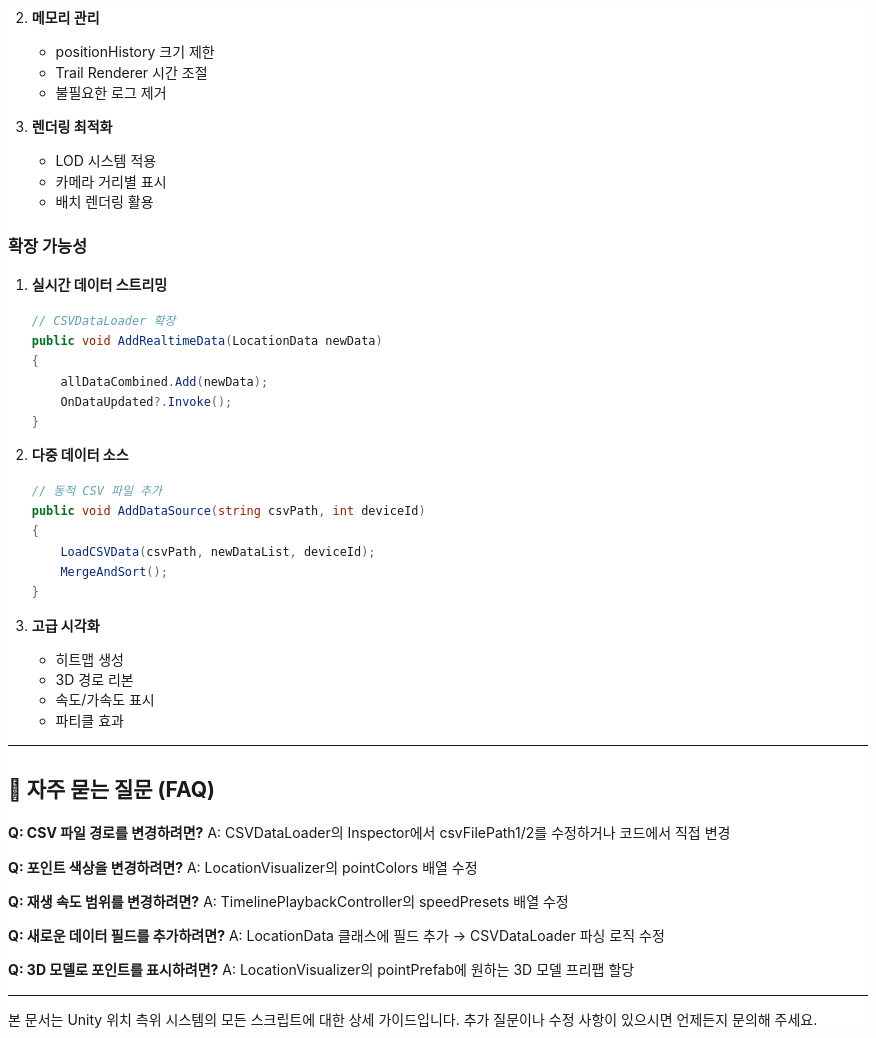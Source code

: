 2. **메모리 관리**
   - positionHistory 크기 제한
   - Trail Renderer 시간 조절
   - 불필요한 로그 제거

3. **렌더링 최적화**
   - LOD 시스템 적용
   - 카메라 거리별 표시
   - 배치 렌더링 활용

### 확장 가능성

1. **실시간 데이터 스트리밍**
   ```csharp
   // CSVDataLoader 확장
   public void AddRealtimeData(LocationData newData)
   {
       allDataCombined.Add(newData);
       OnDataUpdated?.Invoke();
   }
   ```

2. **다중 데이터 소스**
   ```csharp
   // 동적 CSV 파일 추가
   public void AddDataSource(string csvPath, int deviceId)
   {
       LoadCSVData(csvPath, newDataList, deviceId);
       MergeAndSort();
   }
   ```

3. **고급 시각화**
   - 히트맵 생성
   - 3D 경로 리본
   - 속도/가속도 표시
   - 파티클 효과

---

## 📌 자주 묻는 질문 (FAQ)

**Q: CSV 파일 경로를 변경하려면?**
A: CSVDataLoader의 Inspector에서 csvFilePath1/2를 수정하거나 코드에서 직접 변경

**Q: 포인트 색상을 변경하려면?**
A: LocationVisualizer의 pointColors 배열 수정

**Q: 재생 속도 범위를 변경하려면?**
A: TimelinePlaybackController의 speedPresets 배열 수정

**Q: 새로운 데이터 필드를 추가하려면?**
A: LocationData 클래스에 필드 추가 → CSVDataLoader 파싱 로직 수정

**Q: 3D 모델로 포인트를 표시하려면?**
A: LocationVisualizer의 pointPrefab에 원하는 3D 모델 프리팹 할당

---

본 문서는 Unity 위치 측위 시스템의 모든 스크립트에 대한 상세 가이드입니다.
추가 질문이나 수정 사항이 있으시면 언제든지 문의해 주세요.